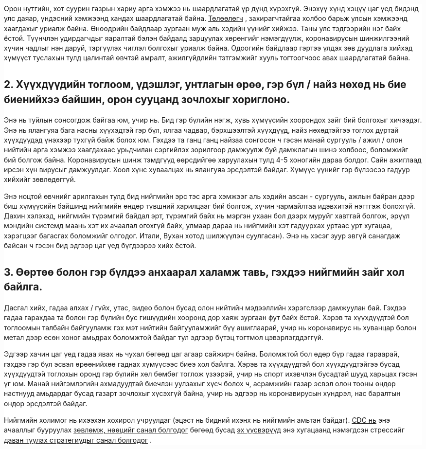 Орон нутгийн, хот суурин газрын хариу арга хэмжээ нь шаардлагатай үр дүнд хүрэхгүй. Энэхүү хүнд хэцүү цаг үед бидэнд улс даяар, үндэсний хэмжээнд хандах шаардлагатай байна. [Төлөөлөгч](https://www.house.gov/representatives/find-your-representative) , захирагчтайгаа холбоо барьж улсын хэмжээнд хаагдахыг уриалж байна. Өнөөдрийн байдлаар зургаан муж аль хэдийн үүнийг хийжээ. Таны улс тэдгээрийн нэг байх ёстой. Түүнчлэн удирдагчдыг яаралтай бэлэн байдалд зарцуулах хөрөнгийг нэмэгдүүлж, коронавирусын шинжилгээний хүчин чадлыг нэн даруй, тэргүүлэх чиглэл болгохыг уриалж байна. Одоогийн байдлаар гэртээ үлдэх зөв дуудлага хийхэд хүмүүст туслахын тулд цалинтай өвчтэй амралт, ажилгүйдлийн тэтгэмжийг хууль тогтоогчоос авах шаардлагатай байна.

## 2\. Хүүхдүүдийн тоглоом, үдэшлэг, унтлагын өрөө, гэр бүл / найз нөхөд нь бие биенийхээ байшин, орон сууцанд зочлохыг хориглоно.

Энэ нь туйлын сонсогдож байгаа юм, учир нь. Бид гэр бүлийн нэгж, хувь хүмүүсийн хоорондох зайг бий болгохыг хичээдэг. Энэ нь ялангуяа бага насны хүүхэдтэй гэр бүл, ялгаа чадвар, бэрхшээлтэй хүүхдүүд, найз нөхөдтэйгээ тоглох дуртай хүүхдүүдэд үнэхээр тухгүй байж болох юм. Гэхдээ та ганц ганц найзаа сонгосон ч гэсэн манай сургууль / ажил / олон нийтийн арга хэмжээ хаагдахаас урьдчилан сэргийлэх зорилгоор дамжуулж буй дамжлагын шинэ холбоос, боломжийг бий болгож байна. Коронавирусын шинж тэмдгүүд өөрсдийгөө харуулахын тулд 4-5 хоногийн дараа болдог. Сайн ажиглаад ирсэн хүн вирусыг дамжуулдаг. Хоол хүнс хуваалцах нь ялангуяа эрсдэлтэй байдаг. Хүмүүс үүнийг гэр бүлээсээ гадуур хийхийг зөвлөдөггүй.

Энэ ноцтой өвчнийг арилгахын тулд бид нийгмийн эрс тэс арга хэмжээг аль хэдийн авсан - сургууль, ажлын байран дээр биш хүмүүсийн байшинд нийгмийн өндөр түвшний харилцааг бий болгож, хүчин чармайлтаа идэвхитэй нэгтгэж болохгүй. Дахин хэлэхэд, нийгмийн түрэмгий байдал эрт, түрэмгий байх нь мэргэн ухаан бол дээрх муруйг хавтгай болгож, эрүүл мэндийн системд маань хэт их ачаалал өгөхгүй байх, улмаар дараа нь нийгмийн хэт гадуурхах уртаас урт хугацаа, хэрэгцээг багасгах боломжийг олгодог. Итали, Вухан хотод шилжүүлэн суулгасан). Энэ нь хэсэг зуур эвгүй санагдаж байсан ч гэсэн бид эдгээр цаг үед бүгдээрээ хийх ёстой.

## 3\. Өөртөө болон гэр бүлдээ анхаарал халамж тавь, гэхдээ нийгмийн зайг хол байлга.

Дасгал хийх, гадаа алхах / гүйх, утас, видео болон бусад олон нийтийн мэдээллийн хэрэгслээр дамжуулан бай. Гэхдээ гадаа гарахдаа та болон гэр бүлийн бус гишүүдийн хооронд дор хаяж зургаан фут байх ёстой. Хэрэв та хүүхдүүдтэй бол тоглоомын талбайн байгууламж гэх мэт нийтийн байгууламжийг бүү ашиглаарай, учир нь коронавирус нь хуванцар болон метал дээр есөн хоног амьдрах боломжтой байдаг тул эдгээр бүтэц тогтмол цэвэрлэгддэггүй.

Эдгээр хачин цаг үед гадаа явах нь чухал бөгөөд цаг агаар сайжирч байна. Боломжтой бол өдөр бүр гадаа гараарай, гэхдээ гэр бүл эсвэл өрөөнийхөө гаднах хүмүүсээс биеэ хол байлга. Хэрэв та хүүхдүүдтэй бол хүүхдүүдтэйгээ бусад хүүхдүүдтэй тоглохын оронд гэр бүлийн хөл бөмбөг тоглож үзээрэй, учир нь спорт ихэвчлэн бусадтай шууд харьцах гэсэн үг юм. Манай нийгэмлэгийн ахмадуудтай биечлэн уулзахыг хүсч болох ч, асрамжийн газар эсвэл олон тооны өндөр настнууд амьдардаг бусад газарт зочлохыг хүсэхгүй байна, учир нь эдгээр нь коронавирусын хүндрэл, нас баралтын өндөр эрсдэлтэй байдаг.

Нийгмийн холимог нь ихээхэн хохирол учруулдаг (эцэст нь бидний ихэнх нь нийгмийн амьтан байдаг). [CDC нь](https://www.cdc.gov/coronavirus/2019-ncov/about/coping.html) энэ ачааллыг бууруулах [зөвлөмж, нөөцийг санал болгодог](https://www.cdc.gov/coronavirus/2019-ncov/about/coping.html) бөгөөд бусад [эх үүсвэрүүд](https://www.verywellmind.com/managing-coronavirus-anxiety-4798909) энэ хугацаанд нэмэгдсэн стрессийг [даван туулах стратегиудыг санал болгодог](https://www.verywellmind.com/managing-coronavirus-anxiety-4798909) .
